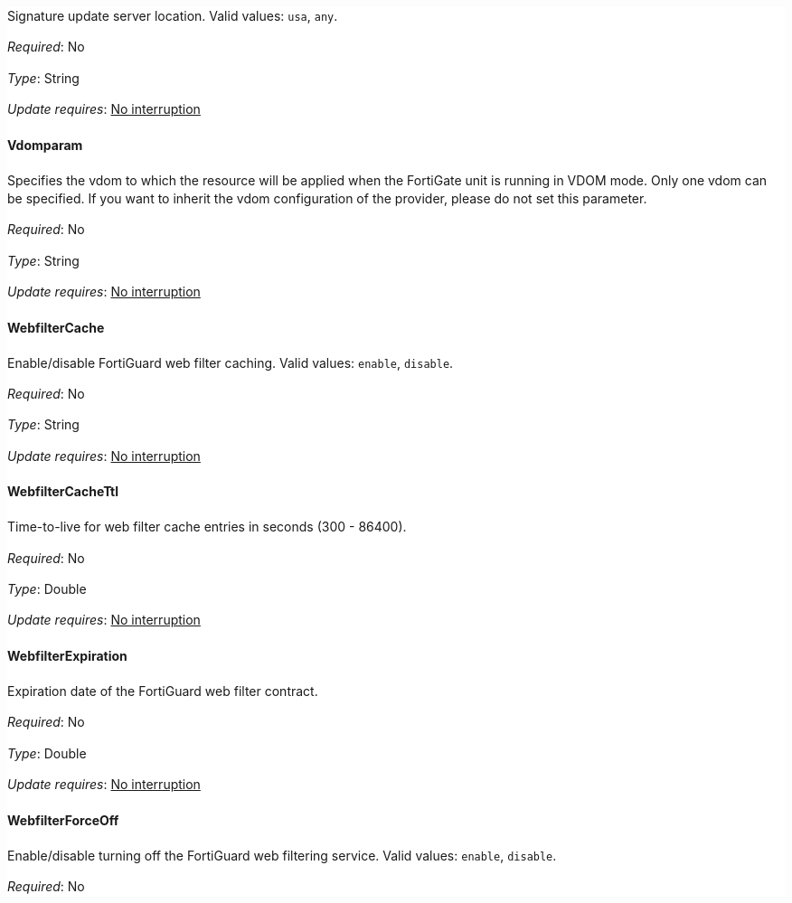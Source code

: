 Signature update server location. Valid values: `usa`, `any`.

_Required_: No

_Type_: String

_Update requires_: [No interruption](https://docs.aws.amazon.com/AWSCloudFormation/latest/UserGuide/using-cfn-updating-stacks-update-behaviors.html#update-no-interrupt)

#### Vdomparam

Specifies the vdom to which the resource will be applied when the FortiGate unit is running in VDOM mode. Only one vdom can be specified. If you want to inherit the vdom configuration of the provider, please do not set this parameter.

_Required_: No

_Type_: String

_Update requires_: [No interruption](https://docs.aws.amazon.com/AWSCloudFormation/latest/UserGuide/using-cfn-updating-stacks-update-behaviors.html#update-no-interrupt)

#### WebfilterCache

Enable/disable FortiGuard web filter caching. Valid values: `enable`, `disable`.

_Required_: No

_Type_: String

_Update requires_: [No interruption](https://docs.aws.amazon.com/AWSCloudFormation/latest/UserGuide/using-cfn-updating-stacks-update-behaviors.html#update-no-interrupt)

#### WebfilterCacheTtl

Time-to-live for web filter cache entries in seconds (300 - 86400).

_Required_: No

_Type_: Double

_Update requires_: [No interruption](https://docs.aws.amazon.com/AWSCloudFormation/latest/UserGuide/using-cfn-updating-stacks-update-behaviors.html#update-no-interrupt)

#### WebfilterExpiration

Expiration date of the FortiGuard web filter contract.

_Required_: No

_Type_: Double

_Update requires_: [No interruption](https://docs.aws.amazon.com/AWSCloudFormation/latest/UserGuide/using-cfn-updating-stacks-update-behaviors.html#update-no-interrupt)

#### WebfilterForceOff

Enable/disable turning off the FortiGuard web filtering service. Valid values: `enable`, `disable`.

_Required_: No
